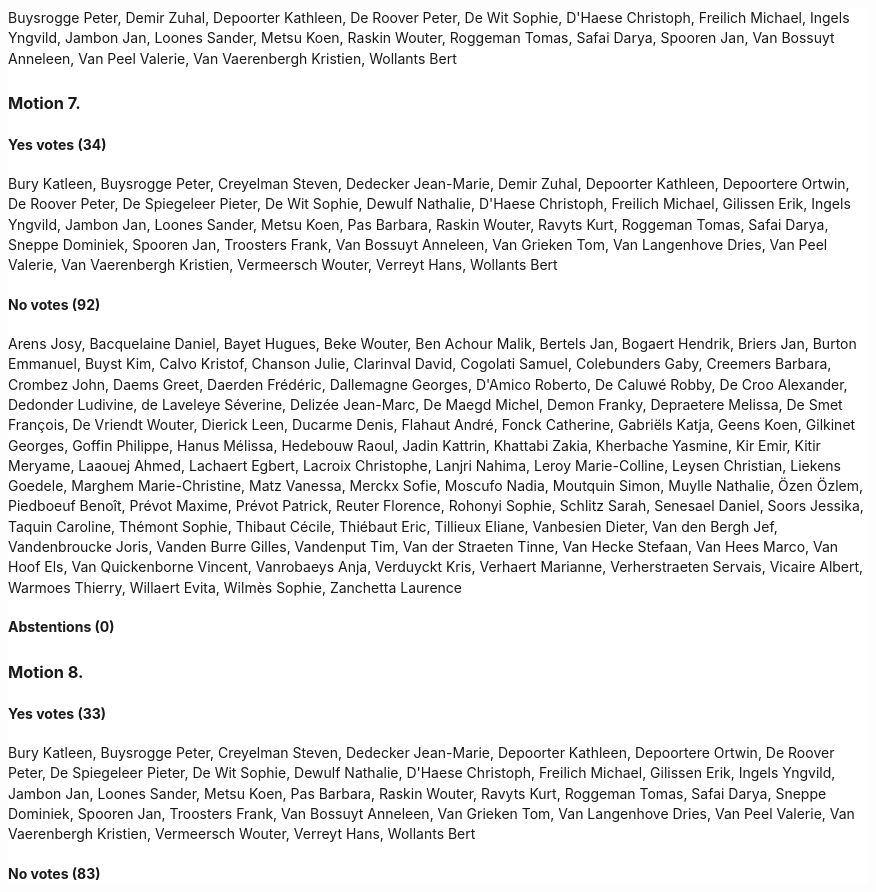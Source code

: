 Buysrogge Peter, Demir Zuhal, Depoorter Kathleen, De Roover Peter, De Wit Sophie, D'Haese Christoph, Freilich Michael, Ingels Yngvild, Jambon Jan, Loones Sander, Metsu Koen, Raskin Wouter, Roggeman Tomas, Safai Darya, Spooren Jan, Van Bossuyt Anneleen, Van Peel Valerie, Van Vaerenbergh Kristien, Wollants Bert


### Motion 7.

#### Yes votes (34)

Bury Katleen, Buysrogge Peter, Creyelman Steven, Dedecker Jean-Marie, Demir Zuhal, Depoorter Kathleen, Depoortere Ortwin, De Roover Peter, De Spiegeleer Pieter, De Wit Sophie, Dewulf Nathalie, D'Haese Christoph, Freilich Michael, Gilissen Erik, Ingels Yngvild, Jambon Jan, Loones Sander, Metsu Koen, Pas Barbara, Raskin Wouter, Ravyts Kurt, Roggeman Tomas, Safai Darya, Sneppe Dominiek, Spooren Jan, Troosters Frank, Van Bossuyt Anneleen, Van Grieken Tom, Van Langenhove Dries, Van Peel Valerie, Van Vaerenbergh Kristien, Vermeersch Wouter, Verreyt Hans, Wollants Bert

#### No votes (92)

Arens Josy, Bacquelaine Daniel, Bayet Hugues, Beke Wouter, Ben Achour Malik, Bertels Jan, Bogaert Hendrik, Briers Jan, Burton Emmanuel, Buyst Kim, Calvo Kristof, Chanson Julie, Clarinval David, Cogolati Samuel, Colebunders Gaby, Creemers Barbara, Crombez John, Daems Greet, Daerden Frédéric, Dallemagne Georges, D'Amico Roberto, De Caluwé Robby, De Croo Alexander, Dedonder Ludivine, de Laveleye Séverine, Delizée Jean-Marc, De Maegd Michel, Demon Franky, Depraetere Melissa, De Smet François, De Vriendt Wouter, Dierick Leen, Ducarme Denis, Flahaut André, Fonck Catherine, Gabriëls Katja, Geens Koen, Gilkinet Georges, Goffin Philippe, Hanus Mélissa, Hedebouw Raoul, Jadin Kattrin, Khattabi Zakia, Kherbache Yasmine, Kir Emir, Kitir Meryame, Laaouej Ahmed, Lachaert Egbert, Lacroix Christophe, Lanjri Nahima, Leroy Marie-Colline, Leysen Christian, Liekens Goedele, Marghem Marie-Christine, Matz Vanessa, Merckx Sofie, Moscufo Nadia, Moutquin Simon, Muylle Nathalie, Özen Özlem, Piedboeuf Benoît, Prévot Maxime, Prévot Patrick, Reuter Florence, Rohonyi Sophie, Schlitz Sarah, Senesael Daniel, Soors Jessika, Taquin Caroline, Thémont Sophie, Thibaut Cécile, Thiébaut Eric, Tillieux Eliane, Vanbesien Dieter, Van den Bergh Jef, Vandenbroucke Joris, Vanden Burre Gilles, Vandenput Tim, Van der Straeten Tinne, Van Hecke Stefaan, Van Hees Marco, Van Hoof Els, Van Quickenborne Vincent, Vanrobaeys Anja, Verduyckt Kris, Verhaert Marianne, Verherstraeten Servais, Vicaire Albert, Warmoes Thierry, Willaert Evita, Wilmès Sophie, Zanchetta Laurence

#### Abstentions (0)




### Motion 8.

#### Yes votes (33)

Bury Katleen, Buysrogge Peter, Creyelman Steven, Dedecker Jean-Marie, Depoorter Kathleen, Depoortere Ortwin, De Roover Peter, De Spiegeleer Pieter, De Wit Sophie, Dewulf Nathalie, D'Haese Christoph, Freilich Michael, Gilissen Erik, Ingels Yngvild, Jambon Jan, Loones Sander, Metsu Koen, Pas Barbara, Raskin Wouter, Ravyts Kurt, Roggeman Tomas, Safai Darya, Sneppe Dominiek, Spooren Jan, Troosters Frank, Van Bossuyt Anneleen, Van Grieken Tom, Van Langenhove Dries, Van Peel Valerie, Van Vaerenbergh Kristien, Vermeersch Wouter, Verreyt Hans, Wollants Bert

#### No votes (83)

